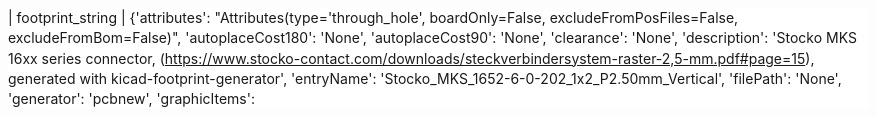 | footprint_string | {'attributes': "Attributes(type='through_hole', boardOnly=False, excludeFromPosFiles=False, excludeFromBom=False)", 'autoplaceCost180': 'None', 'autoplaceCost90': 'None', 'clearance': 'None', 'description': 'Stocko MKS 16xx series connector, (https://www.stocko-contact.com/downloads/steckverbindersystem-raster-2,5-mm.pdf#page=15), generated with kicad-footprint-generator', 'entryName': 'Stocko_MKS_1652-6-0-202_1x2_P2.50mm_Vertical', 'filePath': 'None', 'generator': 'pcbnew', 'graphicItems':